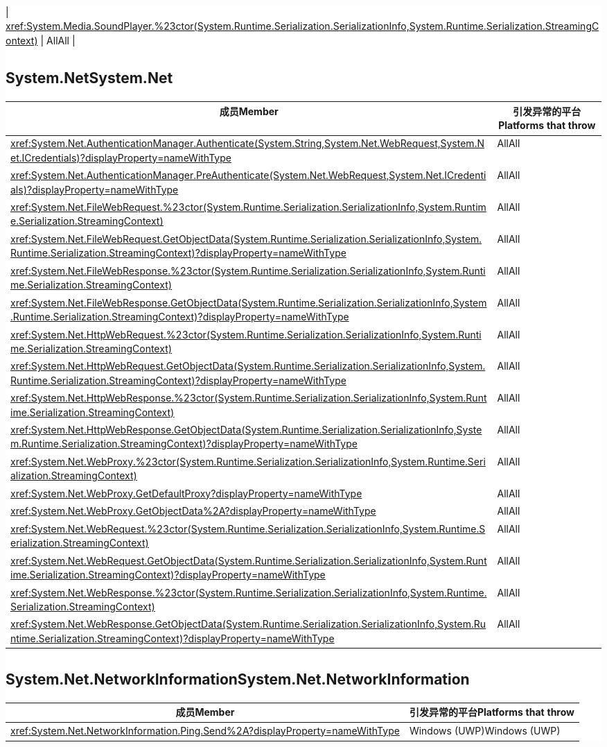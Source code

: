 | <xref:System.Media.SoundPlayer.%23ctor(System.Runtime.Serialization.SerializationInfo,System.Runtime.Serialization.StreamingContext)> | <span data-ttu-id="cf1a1-209">All</span><span class="sxs-lookup"><span data-stu-id="cf1a1-209">All</span></span> |

## <a name="systemnet"></a><span data-ttu-id="cf1a1-210">System.Net</span><span class="sxs-lookup"><span data-stu-id="cf1a1-210">System.Net</span></span>

| <span data-ttu-id="cf1a1-211">成员</span><span class="sxs-lookup"><span data-stu-id="cf1a1-211">Member</span></span> | <span data-ttu-id="cf1a1-212">引发异常的平台</span><span class="sxs-lookup"><span data-stu-id="cf1a1-212">Platforms that throw</span></span> |
| - | - |
| <xref:System.Net.AuthenticationManager.Authenticate(System.String,System.Net.WebRequest,System.Net.ICredentials)?displayProperty=nameWithType> | <span data-ttu-id="cf1a1-213">All</span><span class="sxs-lookup"><span data-stu-id="cf1a1-213">All</span></span> |
| <xref:System.Net.AuthenticationManager.PreAuthenticate(System.Net.WebRequest,System.Net.ICredentials)?displayProperty=nameWithType> | <span data-ttu-id="cf1a1-214">All</span><span class="sxs-lookup"><span data-stu-id="cf1a1-214">All</span></span> |
| <xref:System.Net.FileWebRequest.%23ctor(System.Runtime.Serialization.SerializationInfo,System.Runtime.Serialization.StreamingContext)> | <span data-ttu-id="cf1a1-215">All</span><span class="sxs-lookup"><span data-stu-id="cf1a1-215">All</span></span> |
| <xref:System.Net.FileWebRequest.GetObjectData(System.Runtime.Serialization.SerializationInfo,System.Runtime.Serialization.StreamingContext)?displayProperty=nameWithType> | <span data-ttu-id="cf1a1-216">All</span><span class="sxs-lookup"><span data-stu-id="cf1a1-216">All</span></span> |
| <xref:System.Net.FileWebResponse.%23ctor(System.Runtime.Serialization.SerializationInfo,System.Runtime.Serialization.StreamingContext)> | <span data-ttu-id="cf1a1-217">All</span><span class="sxs-lookup"><span data-stu-id="cf1a1-217">All</span></span> |
| <xref:System.Net.FileWebResponse.GetObjectData(System.Runtime.Serialization.SerializationInfo,System.Runtime.Serialization.StreamingContext)?displayProperty=nameWithType> | <span data-ttu-id="cf1a1-218">All</span><span class="sxs-lookup"><span data-stu-id="cf1a1-218">All</span></span> |
| <xref:System.Net.HttpWebRequest.%23ctor(System.Runtime.Serialization.SerializationInfo,System.Runtime.Serialization.StreamingContext)> | <span data-ttu-id="cf1a1-219">All</span><span class="sxs-lookup"><span data-stu-id="cf1a1-219">All</span></span> |
| <xref:System.Net.HttpWebRequest.GetObjectData(System.Runtime.Serialization.SerializationInfo,System.Runtime.Serialization.StreamingContext)?displayProperty=nameWithType> | <span data-ttu-id="cf1a1-220">All</span><span class="sxs-lookup"><span data-stu-id="cf1a1-220">All</span></span> |
| <xref:System.Net.HttpWebResponse.%23ctor(System.Runtime.Serialization.SerializationInfo,System.Runtime.Serialization.StreamingContext)> | <span data-ttu-id="cf1a1-221">All</span><span class="sxs-lookup"><span data-stu-id="cf1a1-221">All</span></span> |
| <xref:System.Net.HttpWebResponse.GetObjectData(System.Runtime.Serialization.SerializationInfo,System.Runtime.Serialization.StreamingContext)?displayProperty=nameWithType> | <span data-ttu-id="cf1a1-222">All</span><span class="sxs-lookup"><span data-stu-id="cf1a1-222">All</span></span> |
| <xref:System.Net.WebProxy.%23ctor(System.Runtime.Serialization.SerializationInfo,System.Runtime.Serialization.StreamingContext)> | <span data-ttu-id="cf1a1-223">All</span><span class="sxs-lookup"><span data-stu-id="cf1a1-223">All</span></span> |
| <xref:System.Net.WebProxy.GetDefaultProxy?displayProperty=nameWithType> | <span data-ttu-id="cf1a1-224">All</span><span class="sxs-lookup"><span data-stu-id="cf1a1-224">All</span></span> |
| <xref:System.Net.WebProxy.GetObjectData%2A?displayProperty=nameWithType> | <span data-ttu-id="cf1a1-225">All</span><span class="sxs-lookup"><span data-stu-id="cf1a1-225">All</span></span> |
| <xref:System.Net.WebRequest.%23ctor(System.Runtime.Serialization.SerializationInfo,System.Runtime.Serialization.StreamingContext)> | <span data-ttu-id="cf1a1-226">All</span><span class="sxs-lookup"><span data-stu-id="cf1a1-226">All</span></span> |
| <xref:System.Net.WebRequest.GetObjectData(System.Runtime.Serialization.SerializationInfo,System.Runtime.Serialization.StreamingContext)?displayProperty=nameWithType> | <span data-ttu-id="cf1a1-227">All</span><span class="sxs-lookup"><span data-stu-id="cf1a1-227">All</span></span> |
| <xref:System.Net.WebResponse.%23ctor(System.Runtime.Serialization.SerializationInfo,System.Runtime.Serialization.StreamingContext)> | <span data-ttu-id="cf1a1-228">All</span><span class="sxs-lookup"><span data-stu-id="cf1a1-228">All</span></span> |
| <xref:System.Net.WebResponse.GetObjectData(System.Runtime.Serialization.SerializationInfo,System.Runtime.Serialization.StreamingContext)?displayProperty=nameWithType> | <span data-ttu-id="cf1a1-229">All</span><span class="sxs-lookup"><span data-stu-id="cf1a1-229">All</span></span> |

## <a name="systemnetnetworkinformation"></a><span data-ttu-id="cf1a1-230">System.Net.NetworkInformation</span><span class="sxs-lookup"><span data-stu-id="cf1a1-230">System.Net.NetworkInformation</span></span>

| <span data-ttu-id="cf1a1-231">成员</span><span class="sxs-lookup"><span data-stu-id="cf1a1-231">Member</span></span> | <span data-ttu-id="cf1a1-232">引发异常的平台</span><span class="sxs-lookup"><span data-stu-id="cf1a1-232">Platforms that throw</span></span> |
| - | - |
| <xref:System.Net.NetworkInformation.Ping.Send%2A?displayProperty=nameWithType> | <span data-ttu-id="cf1a1-233">Windows (UWP)</span><span class="sxs-lookup"><span data-stu-id="cf1a1-233">Windows (UWP)</span></span> |
